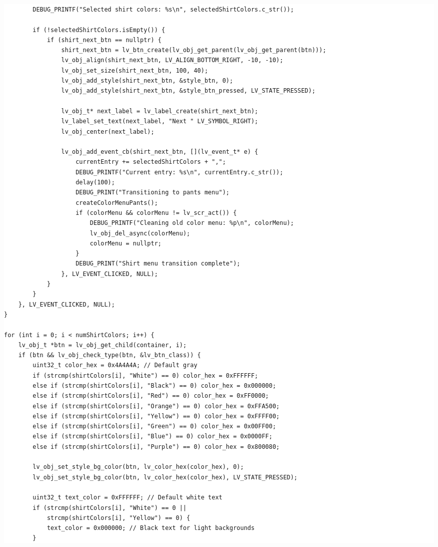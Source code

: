             DEBUG_PRINTF("Selected shirt colors: %s\n", selectedShirtColors.c_str());
            
            if (!selectedShirtColors.isEmpty()) {
                if (shirt_next_btn == nullptr) {
                    shirt_next_btn = lv_btn_create(lv_obj_get_parent(lv_obj_get_parent(btn)));
                    lv_obj_align(shirt_next_btn, LV_ALIGN_BOTTOM_RIGHT, -10, -10);
                    lv_obj_set_size(shirt_next_btn, 100, 40);
                    lv_obj_add_style(shirt_next_btn, &style_btn, 0);
                    lv_obj_add_style(shirt_next_btn, &style_btn_pressed, LV_STATE_PRESSED);
                    
                    lv_obj_t* next_label = lv_label_create(shirt_next_btn);
                    lv_label_set_text(next_label, "Next " LV_SYMBOL_RIGHT);
                    lv_obj_center(next_label);
                    
                    lv_obj_add_event_cb(shirt_next_btn, [](lv_event_t* e) {
                        currentEntry += selectedShirtColors + ",";
                        DEBUG_PRINTF("Current entry: %s\n", currentEntry.c_str());
                        delay(100);
                        DEBUG_PRINT("Transitioning to pants menu");
                        createColorMenuPants();
                        if (colorMenu && colorMenu != lv_scr_act()) {
                            DEBUG_PRINTF("Cleaning old color menu: %p\n", colorMenu);
                            lv_obj_del_async(colorMenu);
                            colorMenu = nullptr;
                        }
                        DEBUG_PRINT("Shirt menu transition complete");
                    }, LV_EVENT_CLICKED, NULL);
                }
            }
        }, LV_EVENT_CLICKED, NULL);
    }

    for (int i = 0; i < numShirtColors; i++) {
        lv_obj_t *btn = lv_obj_get_child(container, i);
        if (btn && lv_obj_check_type(btn, &lv_btn_class)) {
            uint32_t color_hex = 0x4A4A4A; // Default gray
            if (strcmp(shirtColors[i], "White") == 0) color_hex = 0xFFFFFF;
            else if (strcmp(shirtColors[i], "Black") == 0) color_hex = 0x000000;
            else if (strcmp(shirtColors[i], "Red") == 0) color_hex = 0xFF0000;
            else if (strcmp(shirtColors[i], "Orange") == 0) color_hex = 0xFFA500;
            else if (strcmp(shirtColors[i], "Yellow") == 0) color_hex = 0xFFFF00;
            else if (strcmp(shirtColors[i], "Green") == 0) color_hex = 0x00FF00;
            else if (strcmp(shirtColors[i], "Blue") == 0) color_hex = 0x0000FF;
            else if (strcmp(shirtColors[i], "Purple") == 0) color_hex = 0x800080;
            
            lv_obj_set_style_bg_color(btn, lv_color_hex(color_hex), 0);
            lv_obj_set_style_bg_color(btn, lv_color_hex(color_hex), LV_STATE_PRESSED);
            
            uint32_t text_color = 0xFFFFFF; // Default white text
            if (strcmp(shirtColors[i], "White") == 0 || 
                strcmp(shirtColors[i], "Yellow") == 0) {
                text_color = 0x000000; // Black text for light backgrounds
            }
            